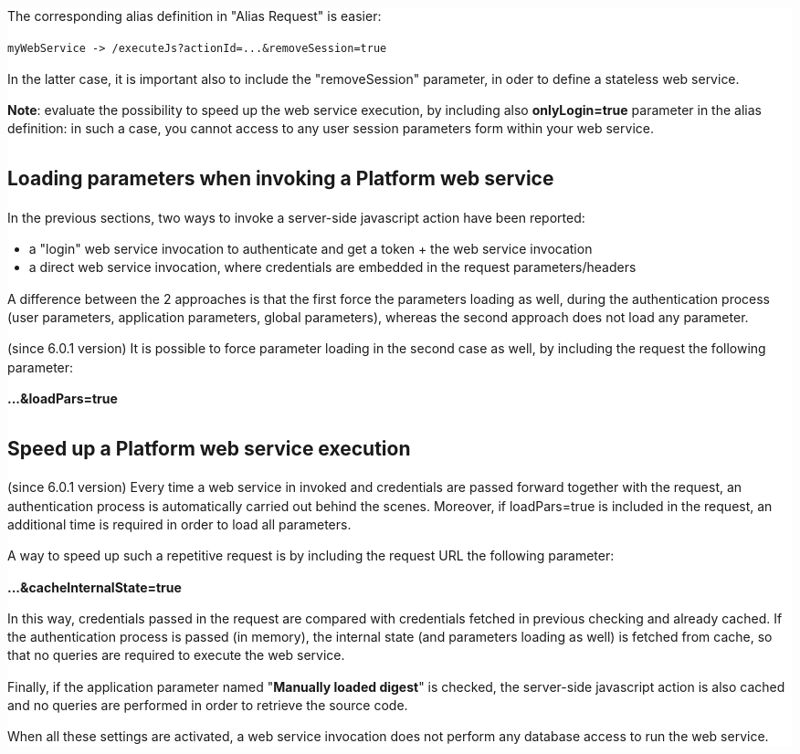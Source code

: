 The corresponding alias definition in "Alias Request" is easier:

```text
myWebService -> /executeJs?actionId=...&removeSession=true
```

In the latter case, it is important also to include the "removeSession" parameter, in oder to define a stateless web service.

**Note**: evaluate the possibility to speed up the web service execution, by including also **onlyLogin=true** parameter in the alias definition: in such a case, you cannot access to any user session parameters form within your web service.

## Loading parameters when invoking a Platform web service

In the previous sections, two ways to invoke a server-side javascript action have been reported: 

* a "login" web service invocation to authenticate and get a token + the web service invocation 
* a direct web service invocation, where credentials are embedded in the request parameters/headers

A difference between the 2 approaches is that the first force the parameters loading as well, during the authentication process \(user parameters, application parameters, global parameters\), whereas the second approach does not load any parameter.

\(since 6.0.1 version\) It is possible to force parameter loading in the second case as well, by including the request the following parameter:

**...&loadPars=true**

## Speed up a Platform web service execution

\(since 6.0.1 version\) Every time a web service in invoked and credentials are passed forward together with the request, an authentication process is automatically carried out behind the scenes. Moreover, if loadPars=true is included in the request, an additional time is required in order to load all parameters.

A way to speed up such a repetitive request is by including the  request URL the following parameter:

**...&cacheInternalState=true**

In this way, credentials passed in the request are compared with credentials fetched in previous checking and already cached. If the authentication process is passed \(in memory\), the internal state \(and parameters loading as well\) is fetched from cache, so that no queries are required to execute the web service.

Finally, if the application parameter named "**Manually loaded digest**" is checked, the server-side javascript action is also cached and no queries are performed in order to retrieve the source code.

When all these settings are activated, a web service invocation does not perform any database access to run the web service.



